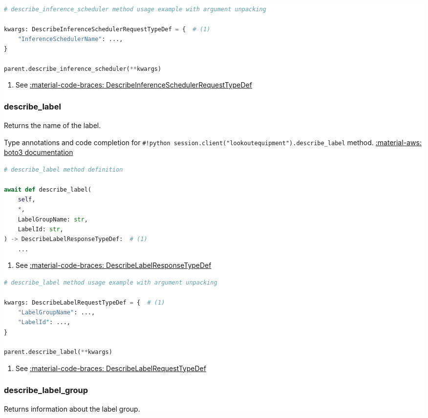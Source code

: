 
```python
# describe_inference_scheduler method usage example with argument unpacking

kwargs: DescribeInferenceSchedulerRequestTypeDef = {  # (1)
    "InferenceSchedulerName": ...,
}

parent.describe_inference_scheduler(**kwargs)
```

1. See [:material-code-braces: DescribeInferenceSchedulerRequestTypeDef](./type_defs.md#describeinferenceschedulerrequesttypedef)

### describe\_label

Returns the name of the label.

Type annotations and code completion for `#!python session.client("lookoutequipment").describe_label` method.
[:material-aws: boto3 documentation](https://boto3.amazonaws.com/v1/documentation/api/latest/reference/services/lookoutequipment.html#LookoutEquipment.Client)

```python
# describe_label method definition

await def describe_label(
    self,
    *,
    LabelGroupName: str,
    LabelId: str,
) -> DescribeLabelResponseTypeDef:  # (1)
    ...
```

1. See [:material-code-braces: DescribeLabelResponseTypeDef](./type_defs.md#describelabelresponsetypedef)


```python
# describe_label method usage example with argument unpacking

kwargs: DescribeLabelRequestTypeDef = {  # (1)
    "LabelGroupName": ...,
    "LabelId": ...,
}

parent.describe_label(**kwargs)
```

1. See [:material-code-braces: DescribeLabelRequestTypeDef](./type_defs.md#describelabelrequesttypedef)

### describe\_label\_group

Returns information about the label group.
